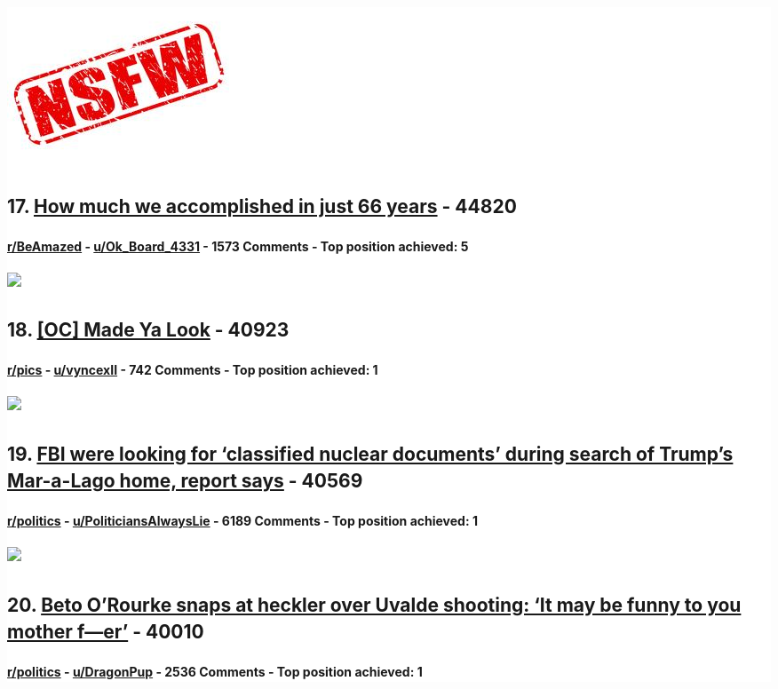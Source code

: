 <a href="https://v.redd.it/hfprbr7i85h91"><img src="https://github.com/mgerb/top-of-reddit/raw/master/nsfw.jpg"></img></a>

## 17. [How much we accomplished in just 66 years](http://reddit.com/r/BeAmazed/comments/wlyfcf/how_much_we_accomplished_in_just_66_years/) - 44820
#### [r/BeAmazed](http://reddit.com/r/BeAmazed) - [u/Ok_Board_4331](http://reddit.com/u/Ok_Board_4331) - 1573 Comments - Top position achieved: 5

<a href="https://i.redd.it/5ira2dz7n4h91.jpg"><img src="https://a.thumbs.redditmedia.com/c-1m1HCnr72ZGY9yi_vFt1LeclgO5Mq5JCbGxqfz-k0.jpg"></img></a>

## 18. [[OC] Made Ya Look](http://reddit.com/r/pics/comments/wm8fy1/oc_made_ya_look/) - 40923
#### [r/pics](http://reddit.com/r/pics) - [u/vyncexII](http://reddit.com/u/vyncexII) - 742 Comments - Top position achieved: 1

<a href="https://i.redd.it/sgm3u3tns6h91.jpg"><img src="https://a.thumbs.redditmedia.com/8avPr46KLrNLBTo_0Dy2KGIIy6EuVLbK2Ifp-XbxlH0.jpg"></img></a>

## 19. [FBI were looking for ‘classified nuclear documents’ during search of Trump’s Mar-a-Lago home, report says](http://reddit.com/r/politics/comments/wm6x6k/fbi_were_looking_for_classified_nuclear_documents/) - 40569
#### [r/politics](http://reddit.com/r/politics) - [u/PoliticiansAlwaysLie](http://reddit.com/u/PoliticiansAlwaysLie) - 6189 Comments - Top position achieved: 1

<a href="https://www.independent.co.uk/news/world/americas/us-politics/trump-fbi-search-nuclear-documents-b2143554.html"><img src="https://b.thumbs.redditmedia.com/PDuH2FAGwRVR2hiwJamb8tVmCj7bvDD52fyFixG_Wjc.jpg"></img></a>

## 20. [Beto O’Rourke snaps at heckler over Uvalde shooting: ‘It may be funny to you mother f—er’](http://reddit.com/r/politics/comments/wlh1nu/beto_orourke_snaps_at_heckler_over_uvalde/) - 40010
#### [r/politics](http://reddit.com/r/politics) - [u/DragonPup](http://reddit.com/u/DragonPup) - 2536 Comments - Top position achieved: 1
